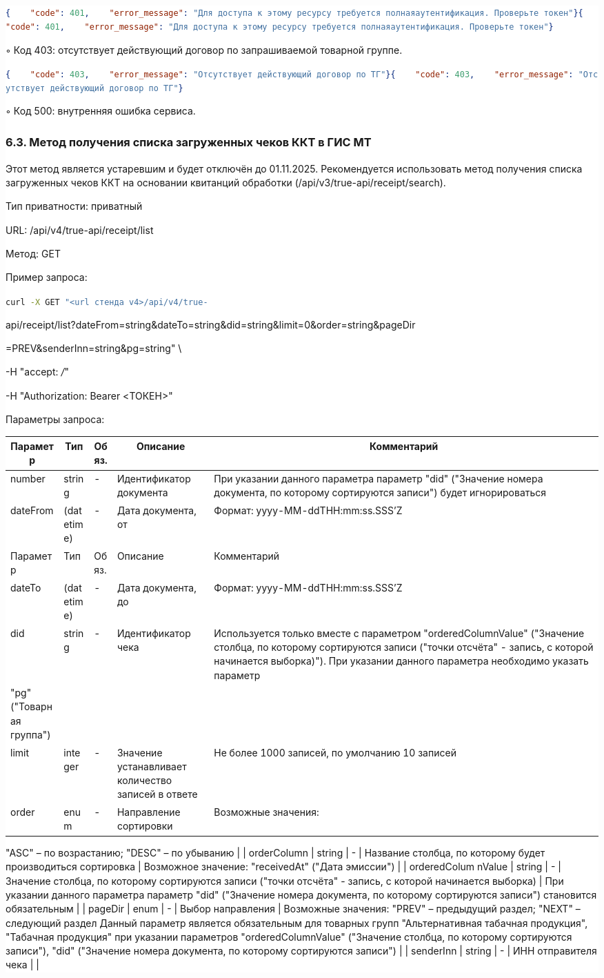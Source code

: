```json
{    "code": 401,    "error_message": "Для доступа к этому ресурсу требуется полнаяаутентификация. Проверьте токен"}{    "code": 401,    "error_message": "Для доступа к этому ресурсу требуется полнаяаутентификация. Проверьте токен"}
```

◦ Код 403: отсутствует действующий договор по запрашиваемой товарной группе.

```json
{    "code": 403,    "error_message": "Отсутствует действующий договор по ТГ"}{    "code": 403,    "error_message": "Отсутствует действующий договор по ТГ"}
```

◦ Код 500: внутренняя ошибка сервиса.

### 6.3. Метод получения списка загруженных чеков ККТ в ГИС МТ

Этот метод является устаревшим и будет отключён до 01.11.2025. Рекомендуется использовать метод получения списка загруженных чеков ККТ на основании квитанций обработки (/api/v3/true-api/receipt/search).

Тип приватности: приватный

URL: /api/v4/true-api/receipt/list

Метод: GET

Пример запроса:

```bash
curl -X GET "<url стенда v4>/api/v4/true-
```

api/receipt/list?dateFrom=string&dateTo=string&did=string&limit=0&order=string&pageDir

=PREV&senderInn=string&pg=string" \

-H "accept: */*"

-H "Authorization: Bearer <ТОКЕН>"

Параметры запроса:

| Параметр | Тип | Обяз. | Описание | Комментарий |
| --- | --- | --- | --- | --- |
| number | string | - | Идентификатор документа | При указании данного параметра параметр "did" ("Значение номера документа, по которому сортируются записи") будет игнорироваться |
| dateFrom | (datetime) | - | Дата документа, от | Формат: yyyy-MM-ddTHH:mm:ss.SSS’Z |
| Параметр | Тип | Обяз. | Описание | Комментарий |
| dateTo | (datetime) | - | Дата документа, до | Формат: yyyy-MM-ddTHH:mm:ss.SSS’Z |
| did | string | - | Идентификатор чека | Используется только вместе с параметром "orderedColumnValue" ("Значение столбца, по которому сортируются записи ("точки отсчёта" - запись, с которой начинается выборка)"). При указании данного параметра необходимо указать параметр
"pg" ("Товарная группа") |
| limit | integer | - | Значение устанавливает количество записей в ответе | Не более 1000 записей, по умолчанию 10 записей |
| order | enum | - | Направление сортировки | Возможные значения:
"ASC" – по возрастанию;
"DESC" – по убыванию |
| orderColumn | string | - | Название столбца, по которому будет производиться сортировка | Возможное значение: "receivedAt" ("Дата эмиссии") |
| orderedColum nValue | string | - | Значение столбца, по которому сортируются записи ("точки отсчёта" - запись, с которой начинается выборка) | При указании данного параметра параметр "did" ("Значение номера документа, по которому сортируются записи") становится обязательным |
| pageDir | enum | - | Выбор направления | Возможные значения:
"PREV" – предыдущий раздел; "NEXT" – следующий раздел
Данный параметр является обязательным для товарных групп "Альтернативная табачная продукция", "Табачная продукция" при указании параметров "orderedColumnValue" ("Значение столбца, по которому сортируются записи"), "did" ("Значение номера документа, по которому сортируются записи") |
| senderInn | string | - | ИНН отправителя чека |  |